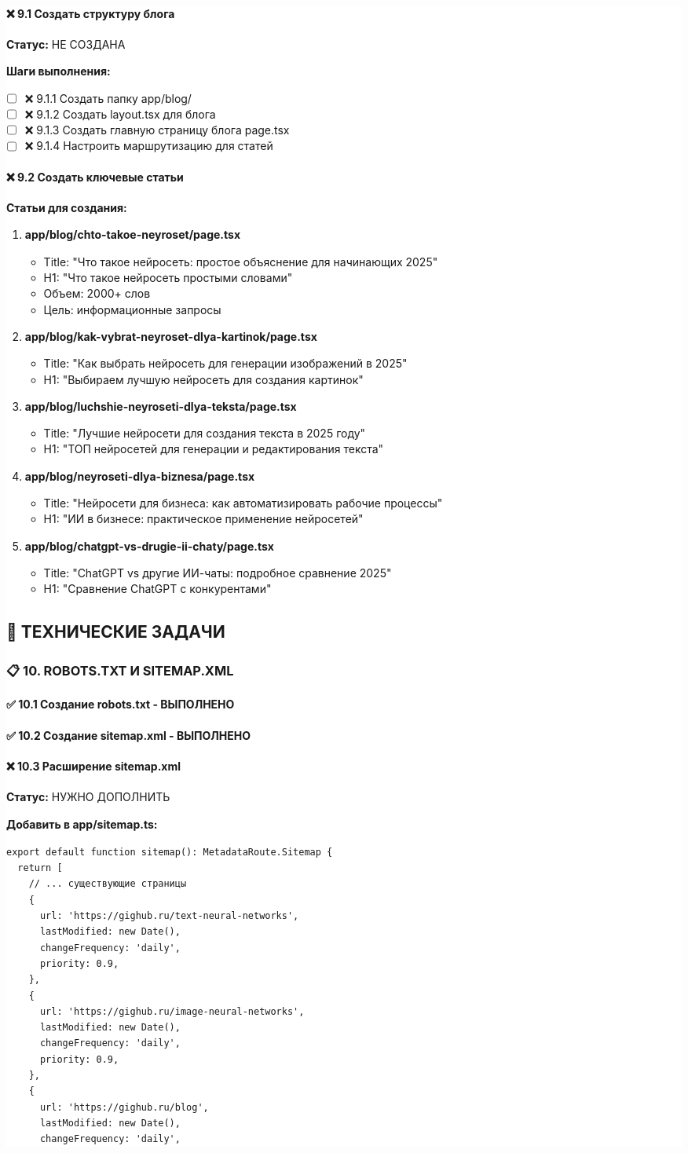 #### ❌ 9.1 Создать структуру блога
**Статус:** НЕ СОЗДАНА

**Шаги выполнения:**
- [ ] ❌ 9.1.1 Создать папку app/blog/
- [ ] ❌ 9.1.2 Создать layout.tsx для блога
- [ ] ❌ 9.1.3 Создать главную страницу блога page.tsx
- [ ] ❌ 9.1.4 Настроить маршрутизацию для статей

#### ❌ 9.2 Создать ключевые статьи
**Статьи для создания:**

1. **app/blog/chto-takoe-neyroset/page.tsx**
   - Title: "Что такое нейросеть: простое объяснение для начинающих 2025"
   - H1: "Что такое нейросеть простыми словами"
   - Объем: 2000+ слов
   - Цель: информационные запросы

2. **app/blog/kak-vybrat-neyroset-dlya-kartinok/page.tsx**
   - Title: "Как выбрать нейросеть для генерации изображений в 2025"
   - H1: "Выбираем лучшую нейросеть для создания картинок"

3. **app/blog/luchshie-neyroseti-dlya-teksta/page.tsx**
   - Title: "Лучшие нейросети для создания текста в 2025 году"
   - H1: "ТОП нейросетей для генерации и редактирования текста"

4. **app/blog/neyroseti-dlya-biznesa/page.tsx**
   - Title: "Нейросети для бизнеса: как автоматизировать рабочие процессы"
   - H1: "ИИ в бизнесе: практическое применение нейросетей"

5. **app/blog/chatgpt-vs-drugie-ii-chaty/page.tsx**
   - Title: "ChatGPT vs другие ИИ-чаты: подробное сравнение 2025"
   - H1: "Сравнение ChatGPT с конкурентами"

## 🔧 ТЕХНИЧЕСКИЕ ЗАДАЧИ

### 📋 10. ROBOTS.TXT И SITEMAP.XML

#### ✅ 10.1 Создание robots.txt - ВЫПОЛНЕНО
#### ✅ 10.2 Создание sitemap.xml - ВЫПОЛНЕНО

#### ❌ 10.3 Расширение sitemap.xml
**Статус:** НУЖНО ДОПОЛНИТЬ

**Добавить в app/sitemap.ts:**
```tsx
export default function sitemap(): MetadataRoute.Sitemap {
  return [
    // ... существующие страницы
    {
      url: 'https://gighub.ru/text-neural-networks',
      lastModified: new Date(),
      changeFrequency: 'daily',
      priority: 0.9,
    },
    {
      url: 'https://gighub.ru/image-neural-networks',
      lastModified: new Date(),
      changeFrequency: 'daily',
      priority: 0.9,
    },
    {
      url: 'https://gighub.ru/blog',
      lastModified: new Date(),
      changeFrequency: 'daily',
```